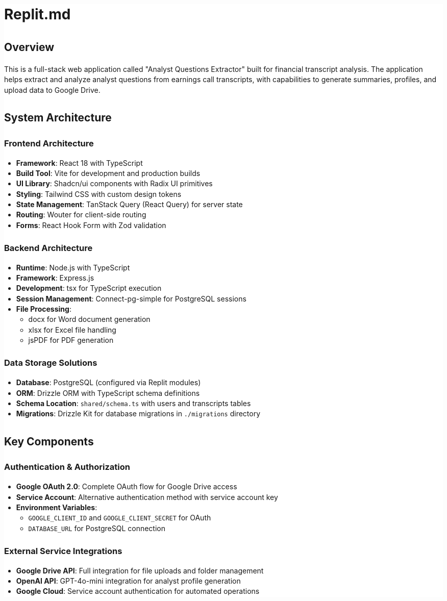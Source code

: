 # Replit.md

## Overview

This is a full-stack web application called "Analyst Questions Extractor" built for financial transcript analysis. The application helps extract and analyze analyst questions from earnings call transcripts, with capabilities to generate summaries, profiles, and upload data to Google Drive.

## System Architecture

### Frontend Architecture
- **Framework**: React 18 with TypeScript
- **Build Tool**: Vite for development and production builds
- **UI Library**: Shadcn/ui components with Radix UI primitives
- **Styling**: Tailwind CSS with custom design tokens
- **State Management**: TanStack Query (React Query) for server state
- **Routing**: Wouter for client-side routing
- **Forms**: React Hook Form with Zod validation

### Backend Architecture
- **Runtime**: Node.js with TypeScript
- **Framework**: Express.js
- **Development**: tsx for TypeScript execution
- **Session Management**: Connect-pg-simple for PostgreSQL sessions
- **File Processing**: 
  - docx for Word document generation
  - xlsx for Excel file handling
  - jsPDF for PDF generation

### Data Storage Solutions
- **Database**: PostgreSQL (configured via Replit modules)
- **ORM**: Drizzle ORM with TypeScript schema definitions
- **Schema Location**: `shared/schema.ts` with users and transcripts tables
- **Migrations**: Drizzle Kit for database migrations in `./migrations` directory

## Key Components

### Authentication & Authorization
- **Google OAuth 2.0**: Complete OAuth flow for Google Drive access
- **Service Account**: Alternative authentication method with service account key
- **Environment Variables**: 
  - `GOOGLE_CLIENT_ID` and `GOOGLE_CLIENT_SECRET` for OAuth
  - `DATABASE_URL` for PostgreSQL connection

### External Service Integrations
- **Google Drive API**: Full integration for file uploads and folder management
- **OpenAI API**: GPT-4o-mini integration for analyst profile generation
- **Google Cloud**: Service account authentication for automated operations
